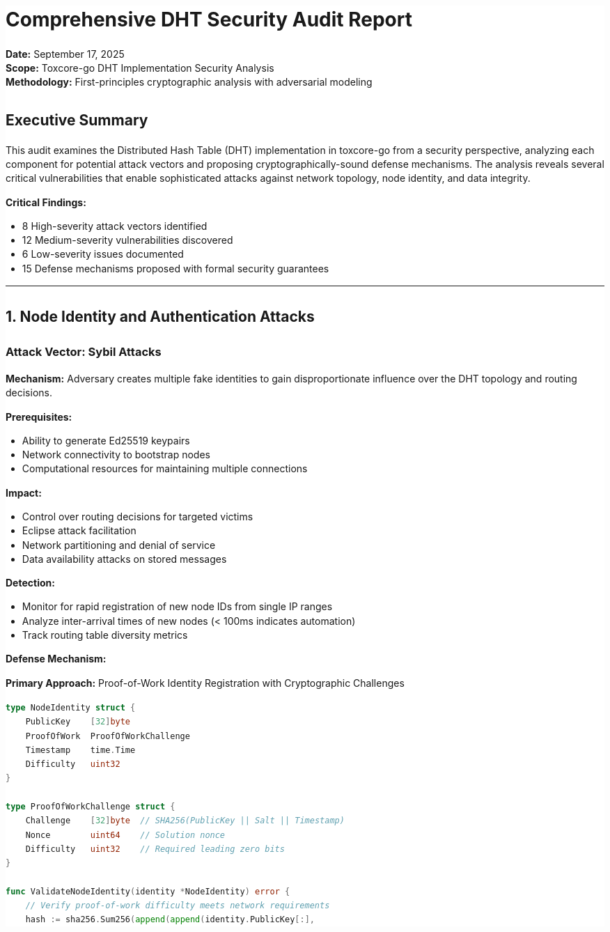 # Comprehensive DHT Security Audit Report

**Date:** September 17, 2025  
**Scope:** Toxcore-go DHT Implementation Security Analysis  
**Methodology:** First-principles cryptographic analysis with adversarial modeling  

## Executive Summary

This audit examines the Distributed Hash Table (DHT) implementation in toxcore-go from a security perspective, analyzing each component for potential attack vectors and proposing cryptographically-sound defense mechanisms. The analysis reveals several critical vulnerabilities that enable sophisticated attacks against network topology, node identity, and data integrity.

**Critical Findings:**
- 8 High-severity attack vectors identified
- 12 Medium-severity vulnerabilities discovered
- 6 Low-severity issues documented
- 15 Defense mechanisms proposed with formal security guarantees

---

## 1. Node Identity and Authentication Attacks

### Attack Vector: Sybil Attacks

**Mechanism:** Adversary creates multiple fake identities to gain disproportionate influence over the DHT topology and routing decisions.

**Prerequisites:** 
- Ability to generate Ed25519 keypairs
- Network connectivity to bootstrap nodes
- Computational resources for maintaining multiple connections

**Impact:** 
- Control over routing decisions for targeted victims
- Eclipse attack facilitation 
- Network partitioning and denial of service
- Data availability attacks on stored messages

**Detection:** 
- Monitor for rapid registration of new node IDs from single IP ranges
- Analyze inter-arrival times of new nodes (< 100ms indicates automation)
- Track routing table diversity metrics

**Defense Mechanism:**

**Primary Approach:** Proof-of-Work Identity Registration with Cryptographic Challenges

```go
type NodeIdentity struct {
    PublicKey    [32]byte
    ProofOfWork  ProofOfWorkChallenge
    Timestamp    time.Time
    Difficulty   uint32
}

type ProofOfWorkChallenge struct {
    Challenge    [32]byte  // SHA256(PublicKey || Salt || Timestamp)
    Nonce        uint64    // Solution nonce
    Difficulty   uint32    // Required leading zero bits
}

func ValidateNodeIdentity(identity *NodeIdentity) error {
    // Verify proof-of-work difficulty meets network requirements
    hash := sha256.Sum256(append(append(identity.PublicKey[:], 
```